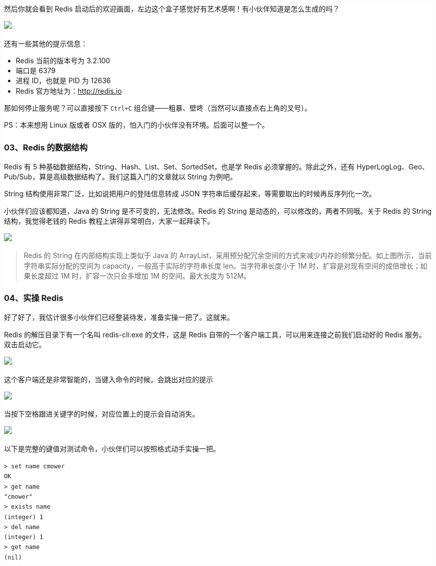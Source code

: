然后你就会看到 Redis 启动后的欢迎画面，左边这个盒子感觉好有艺术感啊！有小伙伴知道是怎么生成的吗？

![](http://cdn.tobebetterjavaer.com/tobebetterjavaer/images/redis/rumen-69b11133-7aac-4f8a-aa1e-9e8af576ad32.jpg)

还有一些其他的提示信息：

- Redis 当前的版本号为 3.2.100
- 端口是 6379
- 进程 ID，也就是 PID 为 12636
- Redis 官方地址为：http://redis.io

那如何停止服务呢？可以直接按下 `Ctrl+C` 组合键——粗暴、壁咚（当然可以直接点右上角的叉号）。

PS：本来想用 Linux 版或者 OSX 版的，怕入门的小伙伴没有环境。后面可以整一个。

### 03、Redis 的数据结构

Redis 有 5 种基础数据结构，String、Hash、List、Set、SortedSet，也是学 Redis 必须掌握的。除此之外，还有 HyperLogLog、Geo、Pub/Sub，算是高级数据结构了。我们这篇入门的文章就以 String 为例吧。

String 结构使用非常广泛，比如说把用户的登陆信息转成 JSON 字符串后缓存起来，等需要取出的时候再反序列化一次。

小伙伴们应该都知道，Java 的 String 是不可变的，无法修改。Redis 的 String 是动态的，可以修改的，两者不同哦。关于 Redis 的 String 结构，我觉得老钱的 Redis 教程上讲得非常明白，大家一起拜读下。

![](http://cdn.tobebetterjavaer.com/tobebetterjavaer/images/redis/rumen-d9aca13e-053e-4aea-a8cb-d77b01e5035a.jpg)

>Redis 的 String 在内部结构实现上类似于 Java 的 ArrayList，采用预分配冗余空间的方式来减少内存的频繁分配。如上图所示，当前字符串实际分配的空间为 capacity，一般高于实际的字符串长度 len。当字符串长度小于 1M 时，扩容是对现有空间的成倍增长；如果长度超过 1M 时，扩容一次只会多增加 1M 的空间。最大长度为 512M。

### 04、实操 Redis

好了好了，我估计很多小伙伴们已经整装待发，准备实操一把了。这就来。

Redis 的解压目录下有一个名叫 redis-cli.exe 的文件，这是 Redis 自带的一个客户端工具，可以用来连接之前我们启动好的 Redis 服务。双击启动它。

![](http://cdn.tobebetterjavaer.com/tobebetterjavaer/images/redis/rumen-4fd63521-b07e-41c6-bcbd-b7acb2a81344.jpg)

这个客户端还是非常智能的，当键入命令的时候，会跳出对应的提示

![](http://cdn.tobebetterjavaer.com/tobebetterjavaer/images/redis/rumen-6ca5d00d-4b5d-4475-a49c-9937e22f97af.jpg)

当按下空格跟进关键字的时候，对应位置上的提示会自动消失。

![](http://cdn.tobebetterjavaer.com/tobebetterjavaer/images/redis/rumen-656ec70a-c053-44ab-b078-a5c77386bee6.jpg)

以下是完整的键值对测试命令，小伙伴们可以按照格式动手实操一把。

```
> set name cmower
OK
> get name
"cmower"
> exists name
(integer) 1
> del name
(integer) 1
> get name
(nil)
```
